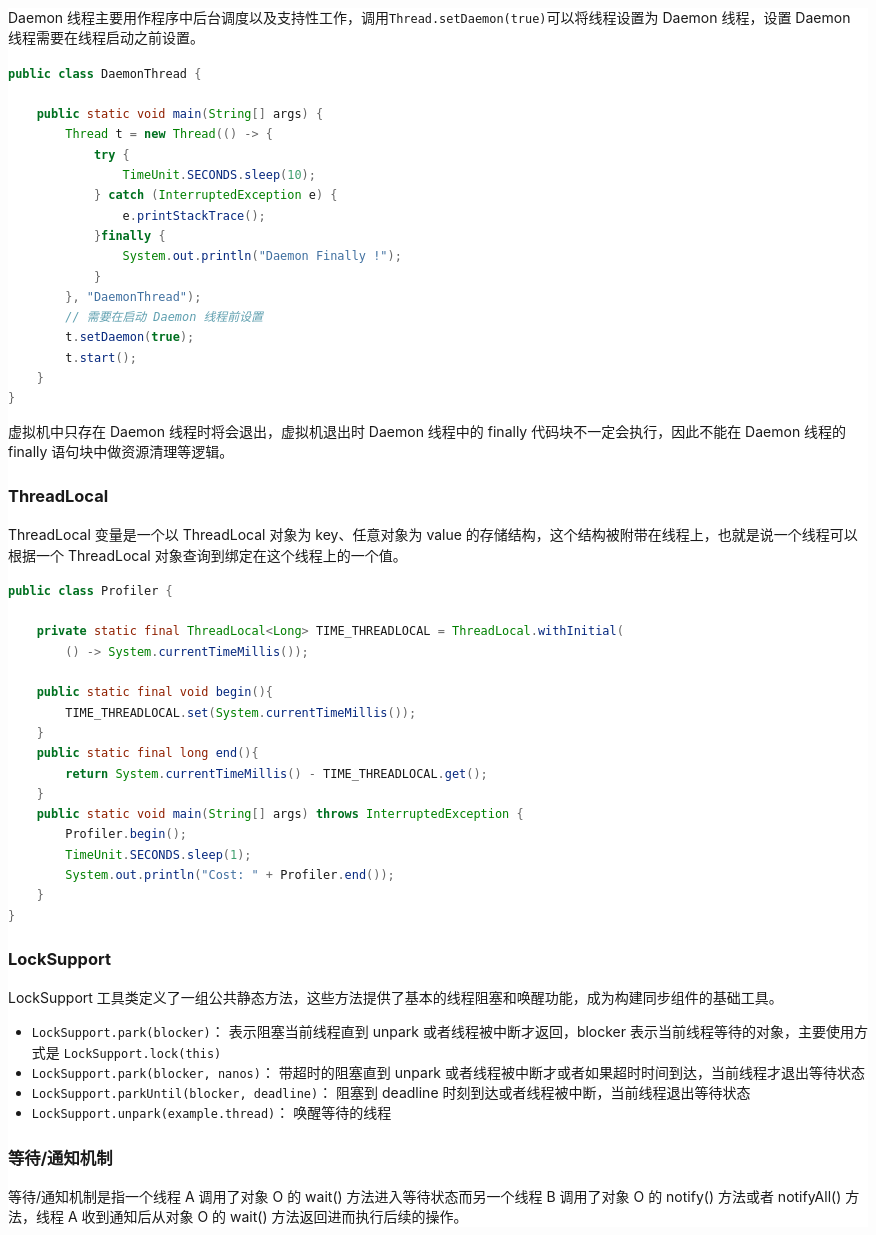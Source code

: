 Daemon 线程主要用作程序中后台调度以及支持性工作，调用```Thread.setDaemon(true)```可以将线程设置为 Daemon 线程，设置 Daemon 线程需要在线程启动之前设置。
```java
public class DaemonThread {

    public static void main(String[] args) {
        Thread t = new Thread(() -> {
            try {
                TimeUnit.SECONDS.sleep(10);
            } catch (InterruptedException e) {
                e.printStackTrace();
            }finally {
                System.out.println("Daemon Finally !");
            }
        }, "DaemonThread");
        // 需要在启动 Daemon 线程前设置
        t.setDaemon(true);
        t.start();
    }
}
```
虚拟机中只存在 Daemon 线程时将会退出，虚拟机退出时 Daemon 线程中的 finally 代码块不一定会执行，因此不能在 Daemon 线程的 finally 语句块中做资源清理等逻辑。
### ThreadLocal
ThreadLocal 变量是一个以 ThreadLocal 对象为 key、任意对象为 value 的存储结构，这个结构被附带在线程上，也就是说一个线程可以根据一个 ThreadLocal 对象查询到绑定在这个线程上的一个值。
```java
public class Profiler {

    private static final ThreadLocal<Long> TIME_THREADLOCAL = ThreadLocal.withInitial(
        () -> System.currentTimeMillis());

    public static final void begin(){
        TIME_THREADLOCAL.set(System.currentTimeMillis());
    }
    public static final long end(){
        return System.currentTimeMillis() - TIME_THREADLOCAL.get();
    }
    public static void main(String[] args) throws InterruptedException {
        Profiler.begin();
        TimeUnit.SECONDS.sleep(1);
        System.out.println("Cost: " + Profiler.end());
    }
}
```
### LockSupport
LockSupport 工具类定义了一组公共静态方法，这些方法提供了基本的线程阻塞和唤醒功能，成为构建同步组件的基础工具。
- ```LockSupport.park(blocker)```： 表示阻塞当前线程直到 unpark 或者线程被中断才返回，blocker 表示当前线程等待的对象，主要使用方式是 ```LockSupport.lock(this)```
- ```LockSupport.park(blocker, nanos)```： 带超时的阻塞直到 unpark 或者线程被中断才或者如果超时时间到达，当前线程才退出等待状态
- ```LockSupport.parkUntil(blocker, deadline)```： 阻塞到 deadline 时刻到达或者线程被中断，当前线程退出等待状态
- ```LockSupport.unpark(example.thread)```： 唤醒等待的线程
```java
```
### 等待/通知机制
等待/通知机制是指一个线程 A 调用了对象 O 的 wait() 方法进入等待状态而另一个线程 B 调用了对象 O 的 notify() 方法或者 notifyAll() 方法，线程 A 收到通知后从对象 O 的 wait() 方法返回进而执行后续的操作。
